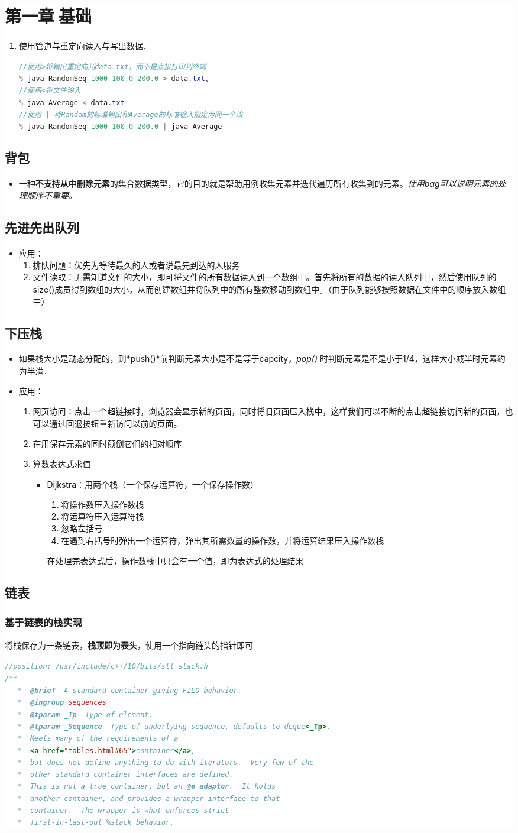 # 第一章 基础

1. 使用管道与重定向读入与写出数据、

   ```java
   //使用>将输出重定向到data.txt，而不是直接打印到终端
   % java RandomSeq 1000 100.0 200.0 > data.txt、
   //使用<将文件输入
   % java Average < data.txt
   //使用 | 将Random的标准输出和Average的标准输入指定为同一个流
   % java RandomSeq 1000 100.0 200.0 | java Average
   ```

## 背包

- 一种**不支持从中删除元素**的集合数据类型，它的目的就是帮助用例收集元素并迭代遍历所有收集到的元素。*使用bag可以说明元素的处理顺序不重要。*

## 先进先出队列

- 应用：
  1. 排队问题：优先为等待最久的人或者说最先到达的人服务
  2. 文件读取：无需知道文件的大小，即可将文件的所有数据读入到一个数组中。首先将所有的数据的读入队列中，然后使用队列的size()成员得到数组的大小，从而创建数组并将队列中的所有整数移动到数组中。（由于队列能够按照数据在文件中的顺序放入数组中）

## 下压栈

- 如果栈大小是动态分配的，则*push()*前判断元素大小是不是等于capcity，*pop()* 时判断元素是不是小于1/4，这样大小减半时元素约为半满．

- 应用：

  1. 网页访问：点击一个超链接时，浏览器会显示新的页面，同时将旧页面压入栈中，这样我们可以不断的点击超链接访问新的页面，也可以通过回退按钮重新访问以前的页面。

  2. 在用保存元素的同时颠倒它们的相对顺序

  3. 算数表达式求值

     - Dijkstra：用两个栈（一个保存运算符，一个保存操作数）

       1. 将操作数压入操作数栈
       2. 将运算符压入运算符栈
       3. 忽略左括号
       4. 在遇到右括号时弹出一个运算符，弹出其所需数量的操作数，并将运算结果压入操作数栈

       在处理完表达式后，操作数栈中只会有一个值，即为表达式的处理结果

## 链表

### 基于链表的栈实现

将栈保存为一条链表，**栈顶即为表头**，使用一个指向链头的指针即可

```c++
//position: /usr/include/c++/10/bits/stl_stack.h
/**
   *  @brief  A standard container giving FILO behavior.
   *  @ingroup sequences
   *  @tparam _Tp  Type of element.
   *  @tparam _Sequence  Type of underlying sequence, defaults to deque<_Tp>.
   *  Meets many of the requirements of a
   *  <a href="tables.html#65">container</a>,
   *  but does not define anything to do with iterators.  Very few of the
   *  other standard container interfaces are defined.
   *  This is not a true container, but an @e adaptor.  It holds
   *  another container, and provides a wrapper interface to that
   *  container.  The wrapper is what enforces strict
   *  first-in-last-out %stack behavior.
```